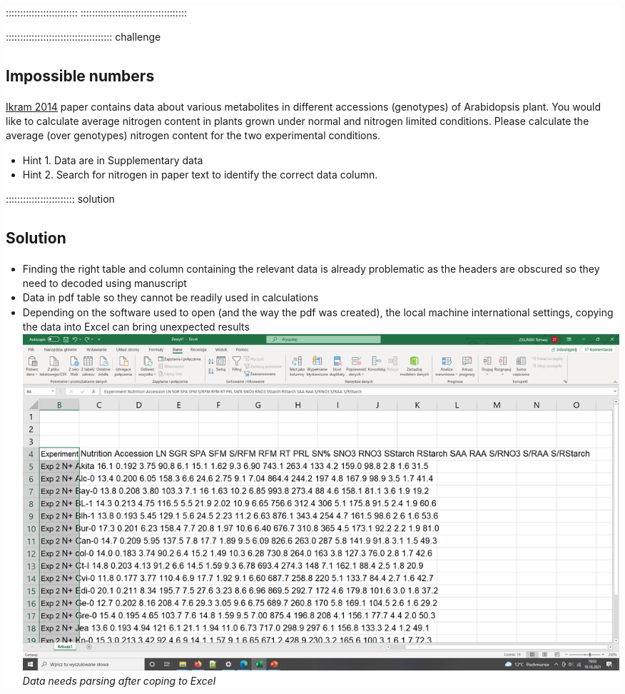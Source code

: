 :::::::::::::::::::::::::
:::::::::::::::::::::::::::::::::::::

::::::::::::::::::::::::::::::::::::: challenge

## Impossible numbers

[Ikram 2014](https://doi.org/10.1093/jxb/err244) paper contains data about various metabolites in
different accessions (genotypes) of Arabidopsis plant. 
You would like to calculate average nitrogen content in plants grown under normal and nitrogen 
limited conditions. 
Please calculate the average (over genotypes) nitrogen content for the two experimental conditions.

* Hint 1. Data are in Supplementary data   
* Hint 2. Search for nitrogen in paper text to identify the correct data column.  

:::::::::::::::::::::::: solution

## Solution

* Finding the right table and column containing the relevant data is already problematic as the headers are obscured so they need to decoded using manuscript
* Data in pdf table so they cannot be readily used in calculations
* Depending on the software used to open (and the way the pdf was created), the local machine international settings, copying the data into Excel can bring unexpected results
![Figure 2. Pdf data copied to Excel](./fig/03-average_to_excel1.png)  
*Data needs parsing after coping to Excel*
